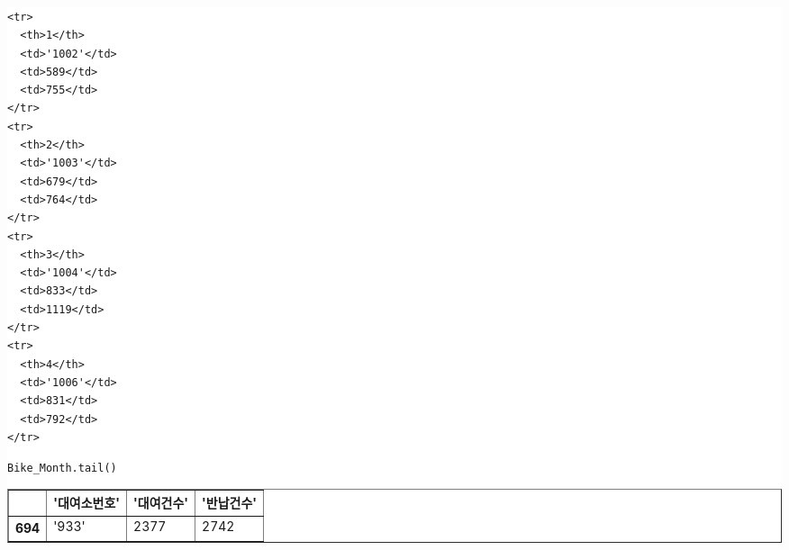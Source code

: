     <tr>
      <th>1</th>
      <td>'1002'</td>
      <td>589</td>
      <td>755</td>
    </tr>
    <tr>
      <th>2</th>
      <td>'1003'</td>
      <td>679</td>
      <td>764</td>
    </tr>
    <tr>
      <th>3</th>
      <td>'1004'</td>
      <td>833</td>
      <td>1119</td>
    </tr>
    <tr>
      <th>4</th>
      <td>'1006'</td>
      <td>831</td>
      <td>792</td>
    </tr>
  </tbody>
</table>
</div>




```python
Bike_Month.tail()
```




<div>
<style scoped>
    .dataframe tbody tr th:only-of-type {
        vertical-align: middle;
    }

    .dataframe tbody tr th {
        vertical-align: top;
    }

    .dataframe thead th {
        text-align: right;
    }
</style>
<table border="1" class="dataframe">
  <thead>
    <tr style="text-align: right;">
      <th></th>
      <th>'대여소번호'</th>
      <th>'대여건수'</th>
      <th>'반납건수'</th>
    </tr>
  </thead>
  <tbody>
    <tr>
      <th>694</th>
      <td>'933'</td>
      <td>2377</td>
      <td>2742</td>
    </tr>